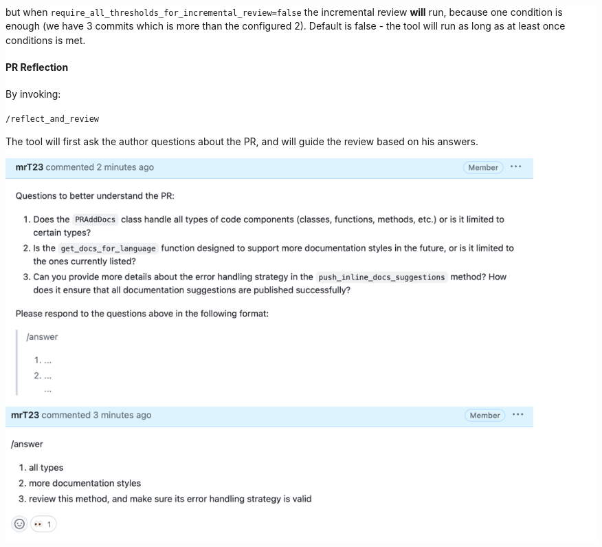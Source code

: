 but when `require_all_thresholds_for_incremental_review=false` the incremental review __will__ run, because one condition is enough (we have 3 commits which is more than the configured 2).
Default is false - the tool will run as long as at least once conditions is met.

#### PR Reflection
By invoking:
```
/reflect_and_review
```
The tool will first ask the author questions about the PR, and will guide the review based on his answers.

<kbd><img src=./../pics/reflection_questions.png width="768"></kbd>
<kbd><img src=./../pics/reflection_answers.png width="768"></kbd>